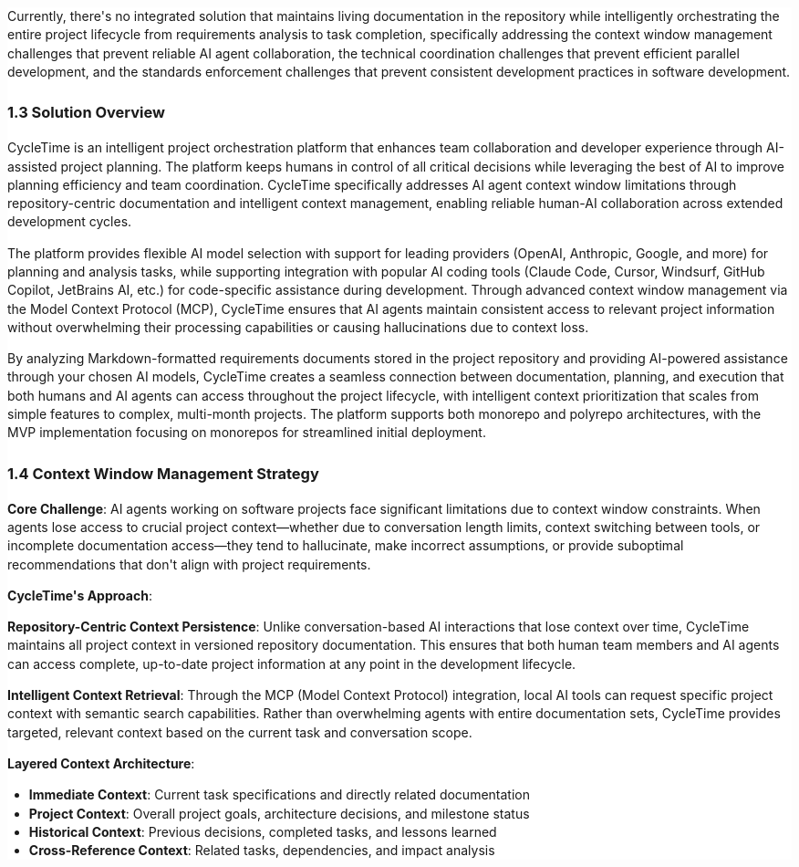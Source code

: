 Currently, there's no integrated solution that maintains living documentation in the repository while intelligently orchestrating the entire project lifecycle from requirements analysis to task completion, specifically addressing the context window management challenges that prevent reliable AI agent collaboration, the technical coordination challenges that prevent efficient parallel development, and the standards enforcement challenges that prevent consistent development practices in software development.

### 1.3 Solution Overview

CycleTime is an intelligent project orchestration platform that enhances team collaboration and developer experience through AI-assisted project planning. The platform keeps humans in control of all critical decisions while leveraging the best of AI to improve planning efficiency and team coordination. CycleTime specifically addresses AI agent context window limitations through repository-centric documentation and intelligent context management, enabling reliable human-AI collaboration across extended development cycles.

The platform provides flexible AI model selection with support for leading providers (OpenAI, Anthropic, Google, and more) for planning and analysis tasks, while supporting integration with popular AI coding tools (Claude Code, Cursor, Windsurf, GitHub Copilot, JetBrains AI, etc.) for code-specific assistance during development. Through advanced context window management via the Model Context Protocol (MCP), CycleTime ensures that AI agents maintain consistent access to relevant project information without overwhelming their processing capabilities or causing hallucinations due to context loss.

By analyzing Markdown-formatted requirements documents stored in the project repository and providing AI-powered assistance through your chosen AI models, CycleTime creates a seamless connection between documentation, planning, and execution that both humans and AI agents can access throughout the project lifecycle, with intelligent context prioritization that scales from simple features to complex, multi-month projects. The platform supports both monorepo and polyrepo architectures, with the MVP implementation focusing on monorepos for streamlined initial deployment.

### 1.4 Context Window Management Strategy

**Core Challenge**: AI agents working on software projects face significant limitations due to context window constraints. When agents lose access to crucial project context—whether due to conversation length limits, context switching between tools, or incomplete documentation access—they tend to hallucinate, make incorrect assumptions, or provide suboptimal recommendations that don't align with project requirements.

**CycleTime's Approach**: 

**Repository-Centric Context Persistence**: Unlike conversation-based AI interactions that lose context over time, CycleTime maintains all project context in versioned repository documentation. This ensures that both human team members and AI agents can access complete, up-to-date project information at any point in the development lifecycle.

**Intelligent Context Retrieval**: Through the MCP (Model Context Protocol) integration, local AI tools can request specific project context with semantic search capabilities. Rather than overwhelming agents with entire documentation sets, CycleTime provides targeted, relevant context based on the current task and conversation scope.

**Layered Context Architecture**:
- **Immediate Context**: Current task specifications and directly related documentation
- **Project Context**: Overall project goals, architecture decisions, and milestone status  
- **Historical Context**: Previous decisions, completed tasks, and lessons learned
- **Cross-Reference Context**: Related tasks, dependencies, and impact analysis
